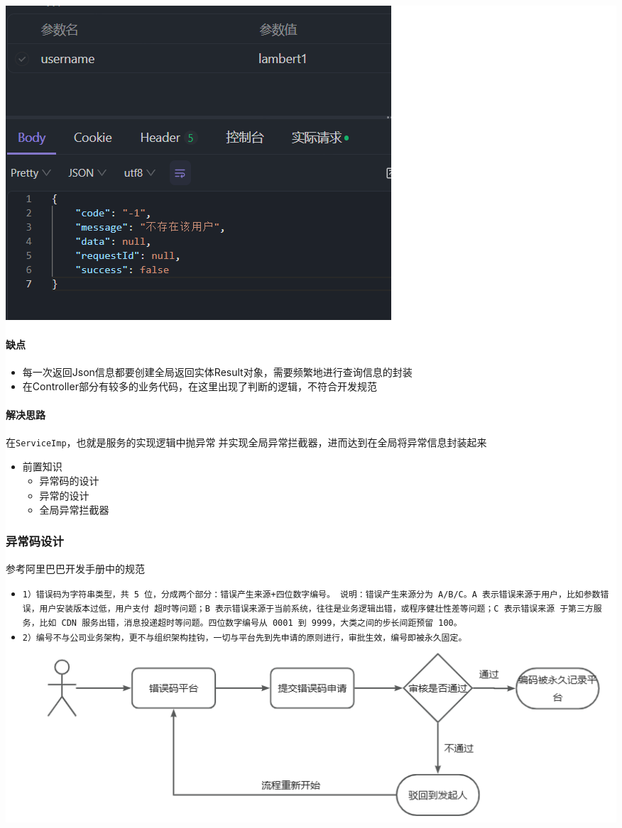 
![img_7.png](image/27-7-11/img_7.png)

#### 缺点
- 每一次返回Json信息都要创建全局返回实体Result对象，需要频繁地进行查询信息的封装
- 在Controller部分有较多的业务代码，在这里出现了判断的逻辑，不符合开发规范

#### 解决思路
在`ServiceImp`，也就是服务的实现逻辑中抛异常 并实现全局异常拦截器，进而达到在全局将异常信息封装起来
- 前置知识
  - 异常码的设计
  - 异常的设计
  - 全局异常拦截器

### 异常码设计
参考阿里巴巴开发手册中的规范

- `1）错误码为字符串类型，共 5 位，分成两个部分：错误产生来源+四位数字编号。
说明：错误产生来源分为 A/B/C。A 表示错误来源于用户，比如参数错误，用户安装版本过低，用户支付
超时等问题；B 表示错误来源于当前系统，往往是业务逻辑出错，或程序健壮性差等问题；C 表示错误来源
于第三方服务，比如 CDN 服务出错，消息投递超时等问题。四位数字编号从 0001 到 9999，大类之间的步长间距预留 100。
`
- `2）编号不与公司业务架构，更不与组织架构挂钩，一切与平台先到先申请的原则进行，审批生效，编号即被永久固定。`
![img_10.png](image/27-7-11/img_10.png)
